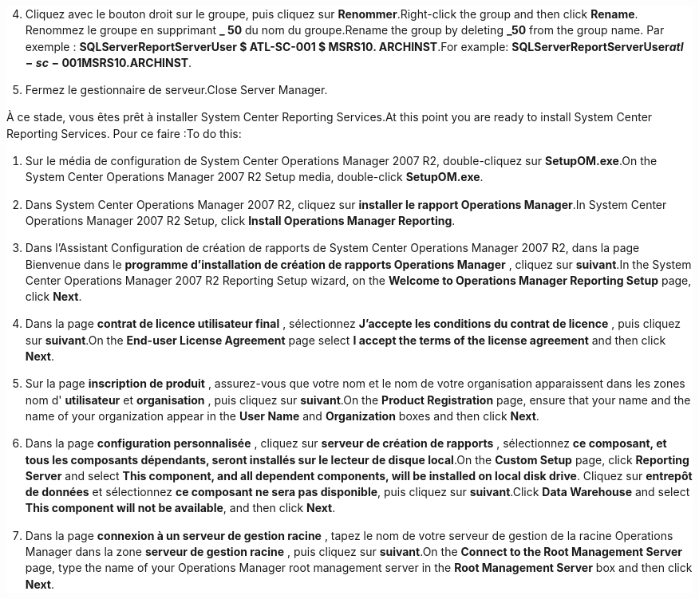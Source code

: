 4.  <span data-ttu-id="ce622-183">Cliquez avec le bouton droit sur le groupe, puis cliquez sur **Renommer**.</span><span class="sxs-lookup"><span data-stu-id="ce622-183">Right-click the group and then click **Rename**.</span></span> <span data-ttu-id="ce622-184">Renommez le groupe en supprimant **\_ 50** du nom du groupe.</span><span class="sxs-lookup"><span data-stu-id="ce622-184">Rename the group by deleting **\_50** from the group name.</span></span> <span data-ttu-id="ce622-185">Par exemple : **SQLServerReportServerUser $ ATL-SC-001 $ MSRS10. ARCHINST**.</span><span class="sxs-lookup"><span data-stu-id="ce622-185">For example: **SQLServerReportServerUser$atl-sc-001$MSRS10.ARCHINST**.</span></span>

5.  <span data-ttu-id="ce622-186">Fermez le gestionnaire de serveur.</span><span class="sxs-lookup"><span data-stu-id="ce622-186">Close Server Manager.</span></span>

<span data-ttu-id="ce622-187">À ce stade, vous êtes prêt à installer System Center Reporting Services.</span><span class="sxs-lookup"><span data-stu-id="ce622-187">At this point you are ready to install System Center Reporting Services.</span></span> <span data-ttu-id="ce622-188">Pour ce faire :</span><span class="sxs-lookup"><span data-stu-id="ce622-188">To do this:</span></span>

1.  <span data-ttu-id="ce622-189">Sur le média de configuration de System Center Operations Manager 2007 R2, double-cliquez sur **SetupOM.exe**.</span><span class="sxs-lookup"><span data-stu-id="ce622-189">On the System Center Operations Manager 2007 R2 Setup media, double-click **SetupOM.exe**.</span></span>

2.  <span data-ttu-id="ce622-190">Dans System Center Operations Manager 2007 R2, cliquez sur **installer le rapport Operations Manager**.</span><span class="sxs-lookup"><span data-stu-id="ce622-190">In System Center Operations Manager 2007 R2 Setup, click **Install Operations Manager Reporting**.</span></span>

3.  <span data-ttu-id="ce622-191">Dans l’Assistant Configuration de création de rapports de System Center Operations Manager 2007 R2, dans la page Bienvenue dans le **programme d’installation de création de rapports Operations Manager** , cliquez sur **suivant**.</span><span class="sxs-lookup"><span data-stu-id="ce622-191">In the System Center Operations Manager 2007 R2 Reporting Setup wizard, on the **Welcome to Operations Manager Reporting Setup** page, click **Next**.</span></span>

4.  <span data-ttu-id="ce622-192">Dans la page **contrat de licence utilisateur final** , sélectionnez **J’accepte les conditions du contrat de licence** , puis cliquez sur **suivant**.</span><span class="sxs-lookup"><span data-stu-id="ce622-192">On the **End-user License Agreement** page select **I accept the terms of the license agreement** and then click **Next**.</span></span>

5.  <span data-ttu-id="ce622-193">Sur la page **inscription de produit** , assurez-vous que votre nom et le nom de votre organisation apparaissent dans les zones nom d' **utilisateur** et **organisation** , puis cliquez sur **suivant**.</span><span class="sxs-lookup"><span data-stu-id="ce622-193">On the **Product Registration** page, ensure that your name and the name of your organization appear in the **User Name** and **Organization** boxes and then click **Next**.</span></span>

6.  <span data-ttu-id="ce622-194">Dans la page **configuration personnalisée** , cliquez sur **serveur de création de rapports** , sélectionnez **ce composant, et tous les composants dépendants, seront installés sur le lecteur de disque local**.</span><span class="sxs-lookup"><span data-stu-id="ce622-194">On the **Custom Setup** page, click **Reporting Server** and select **This component, and all dependent components, will be installed on local disk drive**.</span></span> <span data-ttu-id="ce622-195">Cliquez sur **entrepôt de données** et sélectionnez **ce composant ne sera pas disponible**, puis cliquez sur **suivant**.</span><span class="sxs-lookup"><span data-stu-id="ce622-195">Click **Data Warehouse** and select **This component will not be available**, and then click **Next**.</span></span>

7.  <span data-ttu-id="ce622-196">Dans la page **connexion à un serveur de gestion racine** , tapez le nom de votre serveur de gestion de la racine Operations Manager dans la zone **serveur de gestion racine** , puis cliquez sur **suivant**.</span><span class="sxs-lookup"><span data-stu-id="ce622-196">On the **Connect to the Root Management Server** page, type the name of your Operations Manager root management server in the **Root Management Server** box and then click **Next**.</span></span>
